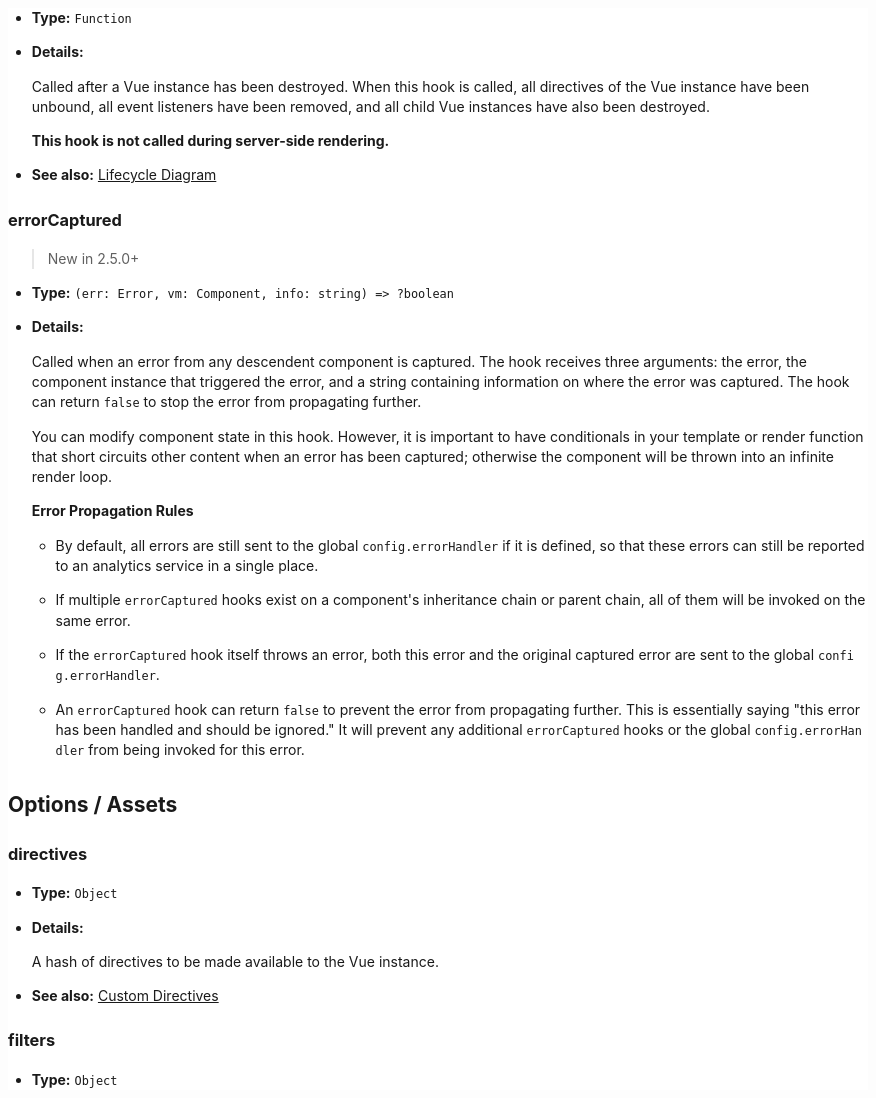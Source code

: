 - **Type:** `Function`

- **Details:**

  Called after a Vue instance has been destroyed. When this hook is called, all directives of the Vue instance have been unbound, all event listeners have been removed, and all child Vue instances have also been destroyed.

  **This hook is not called during server-side rendering.**

- **See also:** [Lifecycle Diagram](../guide/instance.html#Lifecycle-Diagram)

### errorCaptured

> New in 2.5.0+

- **Type:** `(err: Error, vm: Component, info: string) => ?boolean`

- **Details:**

  Called when an error from any descendent component is captured. The hook receives three arguments: the error, the component instance that triggered the error, and a string containing information on where the error was captured. The hook can return `false` to stop the error from propagating further.

  <p class="tip">You can modify component state in this hook. However, it is important to have conditionals in your template or render function that short circuits other content when an error has been captured; otherwise the component will be thrown into an infinite render loop.</p>

  **Error Propagation Rules**

  - By default, all errors are still sent to the global `config.errorHandler` if it is defined, so that these errors can still be reported to an analytics service in a single place.

  - If multiple `errorCaptured` hooks exist on a component's inheritance chain or parent chain, all of them will be invoked on the same error.

  - If the `errorCaptured` hook itself throws an error, both this error and the original captured error are sent to the global `config.errorHandler`.

  - An `errorCaptured` hook can return `false` to prevent the error from propagating further. This is essentially saying "this error has been handled and should be ignored." It will prevent any additional `errorCaptured` hooks or the global `config.errorHandler` from being invoked for this error.

## Options / Assets

### directives

- **Type:** `Object`

- **Details:**

  A hash of directives to be made available to the Vue instance.

- **See also:** [Custom Directives](../guide/custom-directive.html)

### filters

- **Type:** `Object`
